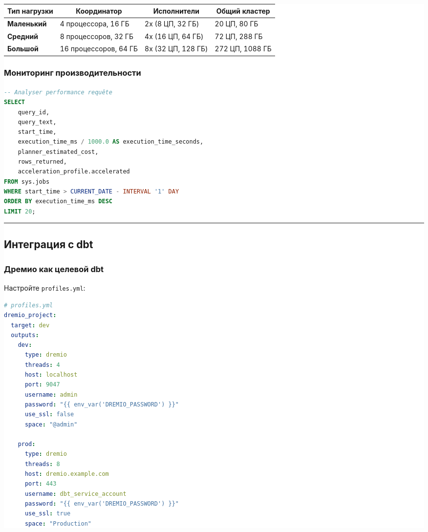| Тип нагрузки | Координатор | Исполнители | Общий кластер |
|-------------|---------|------------|---------------|
| **Маленький** | 4 процессора, 16 ГБ | 2x (8 ЦП, 32 ГБ) | 20 ЦП, 80 ГБ |
| **Средний** | 8 процессоров, 32 ГБ | 4x (16 ЦП, 64 ГБ) | 72 ЦП, 288 ГБ |
| **Большой** | 16 процессоров, 64 ГБ | 8x (32 ЦП, 128 ГБ) | 272 ЦП, 1088 ГБ |

### Мониторинг производительности

```sql
-- Analyser performance requête
SELECT 
    query_id,
    query_text,
    start_time,
    execution_time_ms / 1000.0 AS execution_time_seconds,
    planner_estimated_cost,
    rows_returned,
    acceleration_profile.accelerated
FROM sys.jobs
WHERE start_time > CURRENT_DATE - INTERVAL '1' DAY
ORDER BY execution_time_ms DESC
LIMIT 20;
```

---

## Интеграция с dbt

### Дремио как целевой dbt

Настройте `profiles.yml`:

```yaml
# profiles.yml
dremio_project:
  target: dev
  outputs:
    dev:
      type: dremio
      threads: 4
      host: localhost
      port: 9047
      username: admin
      password: "{{ env_var('DREMIO_PASSWORD') }}"
      use_ssl: false
      space: "@admin"
      
    prod:
      type: dremio
      threads: 8
      host: dremio.example.com
      port: 443
      username: dbt_service_account
      password: "{{ env_var('DREMIO_PASSWORD') }}"
      use_ssl: true
      space: "Production"
```
